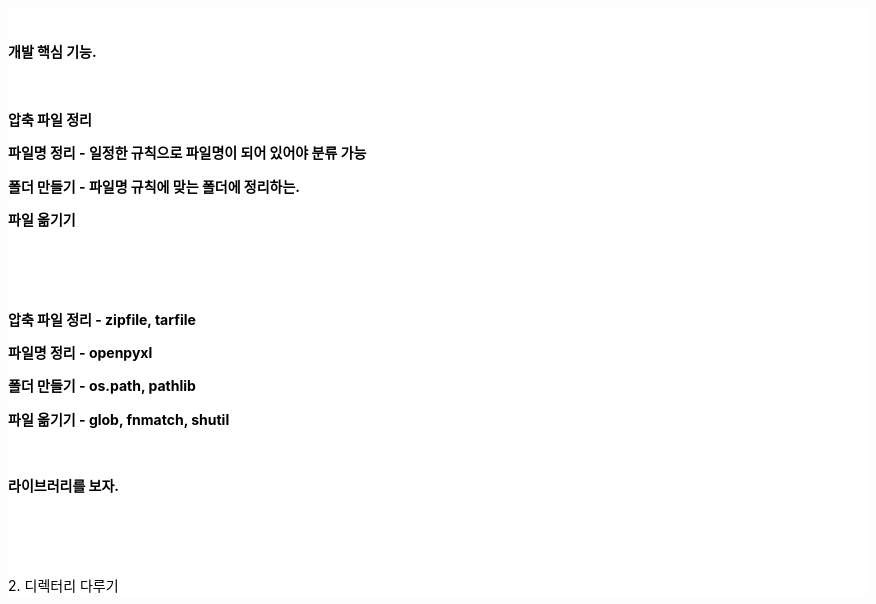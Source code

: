 <p class="se-text-paragraph se-text-paragraph-align-" id="SE-6bf8ec68-c5c2-485a-a1d3-410117d6c7b0" style=""><span class="se-fs- se-ff-" id="SE-fa8ceddd-e250-4e6b-af5f-4799a0d0cff1" style="">​</span></p><p class="se-text-paragraph se-text-paragraph-align-" id="SE-a9a565cc-6a6b-4ebe-8d72-28f00b1c753d" style="line-height:1.38;"><span class="se-fs-fs15 se-ff-system se-style-unset" id="SE-b8c6bb18-a752-4a0b-b88f-d91df20f871e" style="color:#000000;"><b>개발 핵심 기능. </b></span></p><p class="se-text-paragraph se-text-paragraph-align-" id="SE-5591a126-bf85-4898-baf3-6a74cd06eeb1" style=""><span class="se-fs- se-ff-" id="SE-af90b29c-be40-4077-b04f-a320b9abb54a" style="">​</span></p><p class="se-text-paragraph se-text-paragraph-align-" id="SE-532f65d8-0591-46f5-9def-520de88b281b" style="line-height:1.38;"><span class="se-fs-fs15 se-ff-system se-style-unset" id="SE-6e4c7eb8-7fcb-4941-a0d7-ab8f03686082" style="color:#000000;"><b>압축 파일 정리</b></span></p><p class="se-text-paragraph se-text-paragraph-align-" id="SE-5bc45add-9f5b-44a5-8399-8e8292759090" style="line-height:1.38;"><span class="se-fs-fs15 se-ff-system se-style-unset" id="SE-c6848635-d42b-4aba-bc9e-cef851624945" style="color:#000000;"><b>파일명 정리 - 일정한 규칙으로 파일명이 되어 있어야 분류 가능</b></span></p><p class="se-text-paragraph se-text-paragraph-align-" id="SE-818b9219-ffce-45dc-837c-962e684411ac" style="line-height:1.38;"><span class="se-fs-fs15 se-ff-system se-style-unset" id="SE-d44531eb-3213-4c98-a54e-510d2348d28f" style="color:#000000;"><b>폴더 만들기 - 파일명 규칙에 맞는 폴더에 정리하는.</b></span></p><p class="se-text-paragraph se-text-paragraph-align-" id="SE-e1c5f774-8321-44dc-bd2c-a299b5d4674d" style="line-height:1.38;"><span class="se-fs-fs15 se-ff-system se-style-unset" id="SE-3d1c639c-5352-4da1-b0ee-5751a1fd53ec" style="color:#000000;"><b>파일 옮기기</b></span></p><p class="se-text-paragraph se-text-paragraph-align-" id="SE-9875634c-cde2-414a-a2bf-7bf4e812ab1c" style="line-height:1.38;"><span class="se-fs-fs15 se-ff-system se-style-unset" id="SE-2eaa2ddb-2914-453f-92cc-e5a9470be3df" style="color:#000000;"><b>​</b></span></p><p class="se-text-paragraph se-text-paragraph-align-" id="SE-ee036832-1eae-475c-aeca-132946e51aab" style="line-height:1.38;"><span class="se-fs- se-ff-system se-style-unset" id="SE-cfeeafae-244c-4008-bd48-a7a3216c5264" style="color:#000000;"><b>​</b></span></p><p class="se-text-paragraph se-text-paragraph-align-" id="SE-7a0d7893-e957-45bc-ab49-5d7e71539c5d" style="line-height:1.38;"><span class="se-fs-fs15 se-ff-system se-style-unset" id="SE-d2dec23a-32c7-4ede-ba78-ea285af13f46" style="color:#000000;"><b>압축 파일 정리 - zipfile, tarfile</b></span></p><p class="se-text-paragraph se-text-paragraph-align-" id="SE-288896fc-0e81-4273-935f-9f6863f3a638" style="line-height:1.38;"><span class="se-fs-fs15 se-ff-system se-style-unset" id="SE-7f044a72-1fb2-4a73-8705-82e81f61ff4c" style="color:#000000;"><b>파일명 정리 - openpyxl</b></span></p><p class="se-text-paragraph se-text-paragraph-align-" id="SE-789031f7-9fab-4248-bb4b-eaf1d4103f4a" style="line-height:1.38;"><span class="se-fs-fs15 se-ff-system se-style-unset" id="SE-3db77078-51f1-4539-9d93-78cab405b638" style="color:#000000;"><b>폴더 만들기 - os.path, pathlib</b></span></p><p class="se-text-paragraph se-text-paragraph-align-" id="SE-25bb3d18-b4e0-4de5-997a-da0932f501ea" style="line-height:1.38;"><span class="se-fs-fs15 se-ff-system se-style-unset" id="SE-76f87ac6-8c74-4c87-8331-ea27f69a5cd5" style="color:#000000;"><b>파일 옮기기 - glob, fnmatch, shutil</b></span></p><p class="se-text-paragraph se-text-paragraph-align-" id="SE-69ff0edc-95de-4fee-a7e5-b805afae50d0" style="line-height:1.38;"><span class="se-fs- se-ff-system se-style-unset" id="SE-12f88548-19f1-432e-bb45-a16f3f530042" style="color:#000000;"><b>​</b></span></p><p class="se-text-paragraph se-text-paragraph-align-" id="SE-8392de1b-6d0a-4fad-80ed-02a637311d83" style="line-height:1.38;"><span class="se-fs-fs15 se-ff-system se-style-unset" id="SE-cc7c980c-db42-4540-8fa2-0fdc5dbedcc7" style="color:#000000;"><b>라이브러리를 보자.</b></span></p><p class="se-text-paragraph se-text-paragraph-align-" id="SE-c5babbc1-e5d8-4e91-aa91-26afe53cd4d6" style="line-height:1.38;"><span class="se-fs-fs15 se-ff-system se-style-unset" id="SE-f00333a2-61b1-4ac1-954d-a1de7d36a2e8" style="color:#000000;"><b>​</b></span></p><p class="se-text-paragraph se-text-paragraph-align-" id="SE-c6157a7c-1424-4221-b6ac-e8b281c30254" style="line-height:1.38;"><span class="se-fs-fs15 se-ff-system se-style-unset" id="SE-6da0cdad-7fe5-4f99-934e-a6e0651abfbf" style="color:#000000;"><b>​</b></span></p>
</div>
</div>
</div>
</div> <div class="se-component se-sectionTitle se-l-default" id="SE-bed99b53-8911-47e5-8d77-3f3ecdbf671f">
<div class="se-component-content">
<div class="se-section se-section-sectionTitle se-l-default">
<div class="se-module se-module-text"><p class="se-text-paragraph se-text-paragraph-align-" id="SE-0a47ecf8-8366-4dc3-a56d-178b5a28b773" style="line-height:1.38;"><span class="se-fs- se-ff-system se-weight-unset se-style-unset" id="SE-f893ff2a-ef7d-4097-b3cf-c32c42a6d953" style="color:#000000;">2. 디렉터리 다루기</span></p></div>
</div>
</div>
</div> <div class="se-component se-text se-l-default" id="SE-0e43aa55-a613-443a-99b6-1d2149bf5baf">
<div class="se-component-content">
<div class="se-section se-section-text se-l-default">
<div class="se-module se-module-text">